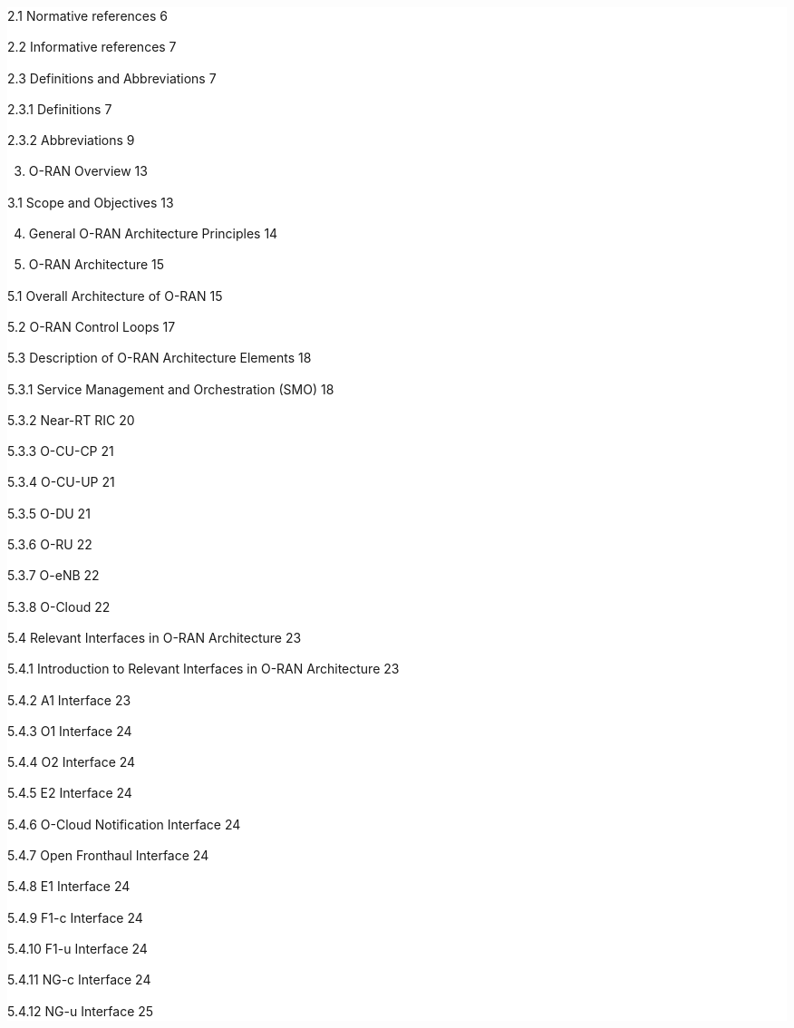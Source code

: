 2.1 Normative references 6

2.2 Informative references 7

2.3 Definitions and Abbreviations 7

2.3.1 Definitions 7

2.3.2 Abbreviations 9

3. O-RAN Overview 13

3.1 Scope and Objectives 13

4. General O-RAN Architecture Principles 14

5. O-RAN Architecture 15

5.1 Overall Architecture of O-RAN 15

5.2 O-RAN Control Loops 17

5.3 Description of O-RAN Architecture Elements 18

5.3.1 Service Management and Orchestration (SMO) 18

5.3.2 Near-RT RIC 20

5.3.3 O-CU-CP 21

5.3.4 O-CU-UP 21

5.3.5 O-DU 21

5.3.6 O-RU 22

5.3.7 O-eNB 22

5.3.8 O-Cloud 22

5.4 Relevant Interfaces in O-RAN Architecture 23

5.4.1 Introduction to Relevant Interfaces in O-RAN Architecture 23

5.4.2 A1 Interface 23

5.4.3 O1 Interface 24

5.4.4 O2 Interface 24

5.4.5 E2 Interface 24

5.4.6 O-Cloud Notification Interface 24

5.4.7 Open Fronthaul Interface 24

5.4.8 E1 Interface 24

5.4.9 F1-c Interface 24

5.4.10 F1-u Interface 24

5.4.11 NG-c Interface 24

5.4.12 NG-u Interface 25

